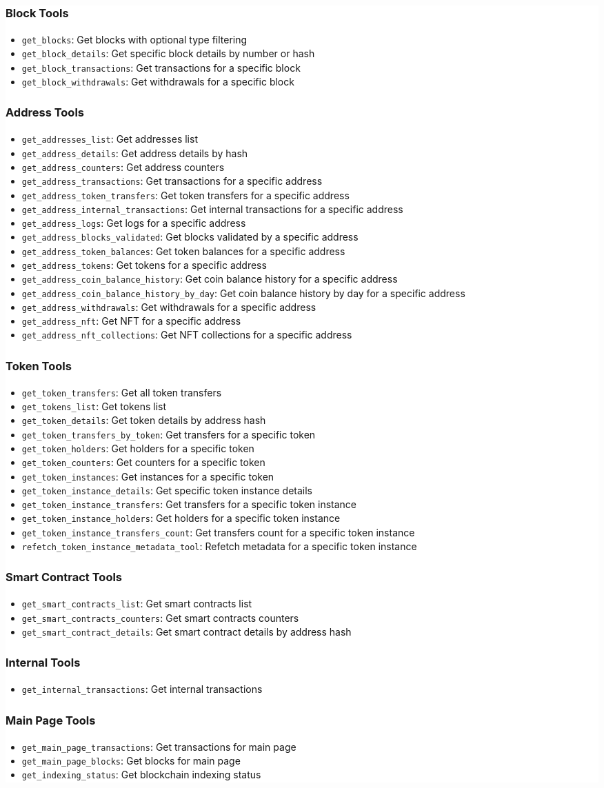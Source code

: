 ### Block Tools
- `get_blocks`: Get blocks with optional type filtering
- `get_block_details`: Get specific block details by number or hash
- `get_block_transactions`: Get transactions for a specific block
- `get_block_withdrawals`: Get withdrawals for a specific block

### Address Tools
- `get_addresses_list`: Get addresses list
- `get_address_details`: Get address details by hash
- `get_address_counters`: Get address counters
- `get_address_transactions`: Get transactions for a specific address
- `get_address_token_transfers`: Get token transfers for a specific address
- `get_address_internal_transactions`: Get internal transactions for a specific address
- `get_address_logs`: Get logs for a specific address
- `get_address_blocks_validated`: Get blocks validated by a specific address
- `get_address_token_balances`: Get token balances for a specific address
- `get_address_tokens`: Get tokens for a specific address
- `get_address_coin_balance_history`: Get coin balance history for a specific address
- `get_address_coin_balance_history_by_day`: Get coin balance history by day for a specific address
- `get_address_withdrawals`: Get withdrawals for a specific address
- `get_address_nft`: Get NFT for a specific address
- `get_address_nft_collections`: Get NFT collections for a specific address

### Token Tools
- `get_token_transfers`: Get all token transfers
- `get_tokens_list`: Get tokens list
- `get_token_details`: Get token details by address hash
- `get_token_transfers_by_token`: Get transfers for a specific token
- `get_token_holders`: Get holders for a specific token
- `get_token_counters`: Get counters for a specific token
- `get_token_instances`: Get instances for a specific token
- `get_token_instance_details`: Get specific token instance details
- `get_token_instance_transfers`: Get transfers for a specific token instance
- `get_token_instance_holders`: Get holders for a specific token instance
- `get_token_instance_transfers_count`: Get transfers count for a specific token instance
- `refetch_token_instance_metadata_tool`: Refetch metadata for a specific token instance

### Smart Contract Tools
- `get_smart_contracts_list`: Get smart contracts list
- `get_smart_contracts_counters`: Get smart contracts counters
- `get_smart_contract_details`: Get smart contract details by address hash

### Internal Tools
- `get_internal_transactions`: Get internal transactions

### Main Page Tools
- `get_main_page_transactions`: Get transactions for main page
- `get_main_page_blocks`: Get blocks for main page
- `get_indexing_status`: Get blockchain indexing status
